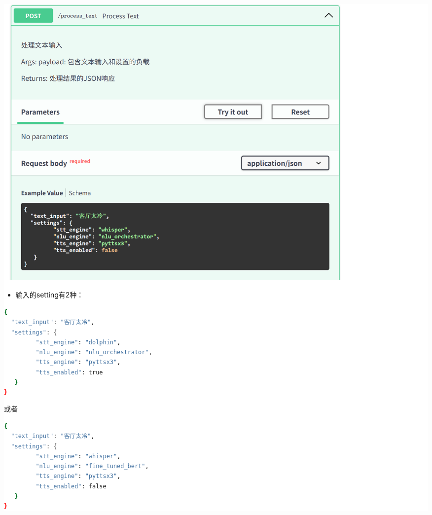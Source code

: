 <img src="imgs/image_2.png" alt="alt text" width="80%"/>

* 输入的setting有2种：
```bash
{
  "text_input": "客厅太冷",
  "settings": {
         "stt_engine": "dolphin",
         "nlu_engine": "nlu_orchestrator",
         "tts_engine": "pyttsx3",
         "tts_enabled": true
   }
}
```
或者
```bash
{
  "text_input": "客厅太冷",
  "settings": {
         "stt_engine": "whisper",
         "nlu_engine": "fine_tuned_bert",
         "tts_engine": "pyttsx3",
         "tts_enabled": false
   }
}
```
